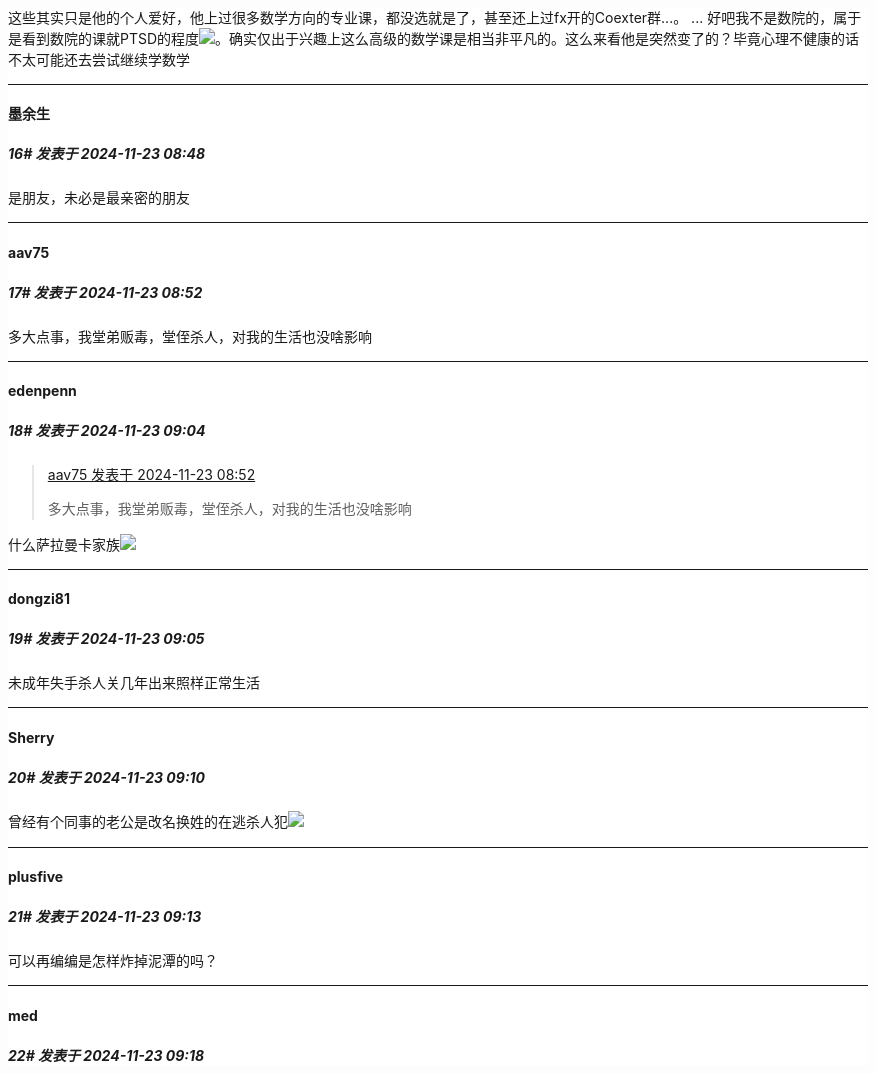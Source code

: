 这些其实只是他的个人爱好，他上过很多数学方向的专业课，都没选就是了，甚至还上过fx开的Coexter群...。 ...</blockquote>
好吧我不是数院的，属于是看到数院的课就PTSD的程度<img src="https://static.saraba1st.com/image/smiley/face2017/145.png" referrerpolicy="no-referrer">。确实仅出于兴趣上这么高级的数学课是相当非平凡的。这么来看他是突然变了的？毕竟心理不健康的话不太可能还去尝试继续学数学

*****

####  墨余生  
##### 16#       发表于 2024-11-23 08:48

是朋友，未必是最亲密的朋友

*****

####  aav75  
##### 17#       发表于 2024-11-23 08:52

多大点事，我堂弟贩毒，堂侄杀人，对我的生活也没啥影响

*****

####  edenpenn  
##### 18#       发表于 2024-11-23 09:04

<blockquote><a href="httphttps://bbs.saraba1st.com/2b/forum.php?mod=redirect&amp;goto=findpost&amp;pid=66758282&amp;ptid=2207913" target="_blank">aav75 发表于 2024-11-23 08:52</a>

多大点事，我堂弟贩毒，堂侄杀人，对我的生活也没啥影响</blockquote>
什么萨拉曼卡家族<img src="https://static.saraba1st.com/image/smiley/face2017/022.png" referrerpolicy="no-referrer">

*****

####  dongzi81  
##### 19#       发表于 2024-11-23 09:05

未成年失手杀人关几年出来照样正常生活

*****

####  Sherry  
##### 20#       发表于 2024-11-23 09:10

曾经有个同事的老公是改名换姓的在逃杀人犯<img src="https://static.saraba1st.com/image/smiley/face2017/021.png" referrerpolicy="no-referrer">

*****

####  plusfive  
##### 21#       发表于 2024-11-23 09:13

可以再编编是怎样炸掉泥潭的吗？

*****

####  med  
##### 22#       发表于 2024-11-23 09:18
